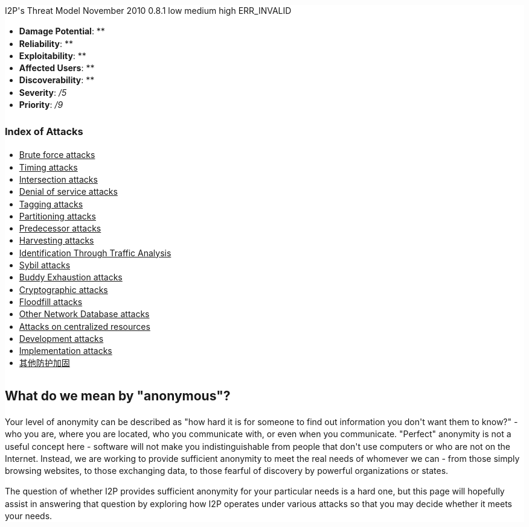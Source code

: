  I2P\'s Threat
Model November 2010
0.8.1 
low medium high ERR_INVALID 
 
 

- **Damage Potential**: **
- **Reliability**: **
- **Exploitability**: **
- **Affected Users**: **
- **Discoverability**: **
- **Severity**: */5*
- **Priority**: */9*

 

### Index of Attacks

- [Brute force attacks](#bruteforce)
- [Timing attacks](#timing)
- [Intersection attacks](#intersection)
- [Denial of service attacks](#dos)
- [Tagging attacks](#tagging)
- [Partitioning attacks](#partitioning)
- [Predecessor attacks](#predecessor)
- [Harvesting attacks](#harvesting)
- [Identification Through Traffic Analysis](#traffic)
- [Sybil attacks](#sybil)
- [Buddy Exhaustion attacks](#buddy)
- [Cryptographic attacks](#crypto)
- [Floodfill attacks](#floodfill)
- [Other Network Database attacks](#netdb)
- [Attacks on centralized resources](#central)
- [Development attacks](#dev)
- [Implementation attacks](#impl)
- [其他防护加固](#blocklist)

 

## What do we mean by \"anonymous\"?

Your level of anonymity can be described as \"how hard it is for someone
to find out information you don\'t want them to know?\" - who you are,
where you are located, who you communicate with, or even when you
communicate. \"Perfect\" anonymity is not a useful concept here -
software will not make you indistinguishable from people that don\'t use
computers or who are not on the Internet. Instead, we are working to
provide sufficient anonymity to meet the real needs of whomever we can -
from those simply browsing websites, to those exchanging data, to those
fearful of discovery by powerful organizations or states.

The question of whether I2P provides sufficient anonymity for your
particular needs is a hard one, but this page will hopefully assist in
answering that question by exploring how I2P operates under various
attacks so that you may decide whether it meets your needs.
